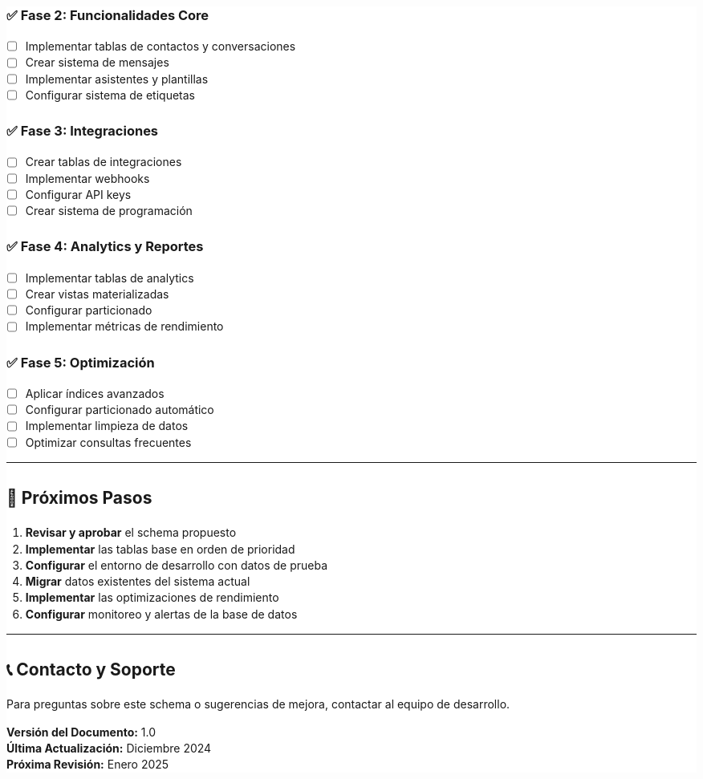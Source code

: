 ### ✅ **Fase 2: Funcionalidades Core**
- [ ] Implementar tablas de contactos y conversaciones
- [ ] Crear sistema de mensajes
- [ ] Implementar asistentes y plantillas
- [ ] Configurar sistema de etiquetas

### ✅ **Fase 3: Integraciones**
- [ ] Crear tablas de integraciones
- [ ] Implementar webhooks
- [ ] Configurar API keys
- [ ] Crear sistema de programación

### ✅ **Fase 4: Analytics y Reportes**
- [ ] Implementar tablas de analytics
- [ ] Crear vistas materializadas
- [ ] Configurar particionado
- [ ] Implementar métricas de rendimiento

### ✅ **Fase 5: Optimización**
- [ ] Aplicar índices avanzados
- [ ] Configurar particionado automático
- [ ] Implementar limpieza de datos
- [ ] Optimizar consultas frecuentes

---

## 🎯 Próximos Pasos

1. **Revisar y aprobar** el schema propuesto
2. **Implementar** las tablas base en orden de prioridad
3. **Configurar** el entorno de desarrollo con datos de prueba
4. **Migrar** datos existentes del sistema actual
5. **Implementar** las optimizaciones de rendimiento
6. **Configurar** monitoreo y alertas de la base de datos

---

## 📞 Contacto y Soporte

Para preguntas sobre este schema o sugerencias de mejora, contactar al equipo de desarrollo.

**Versión del Documento:** 1.0  
**Última Actualización:** Diciembre 2024  
**Próxima Revisión:** Enero 2025

